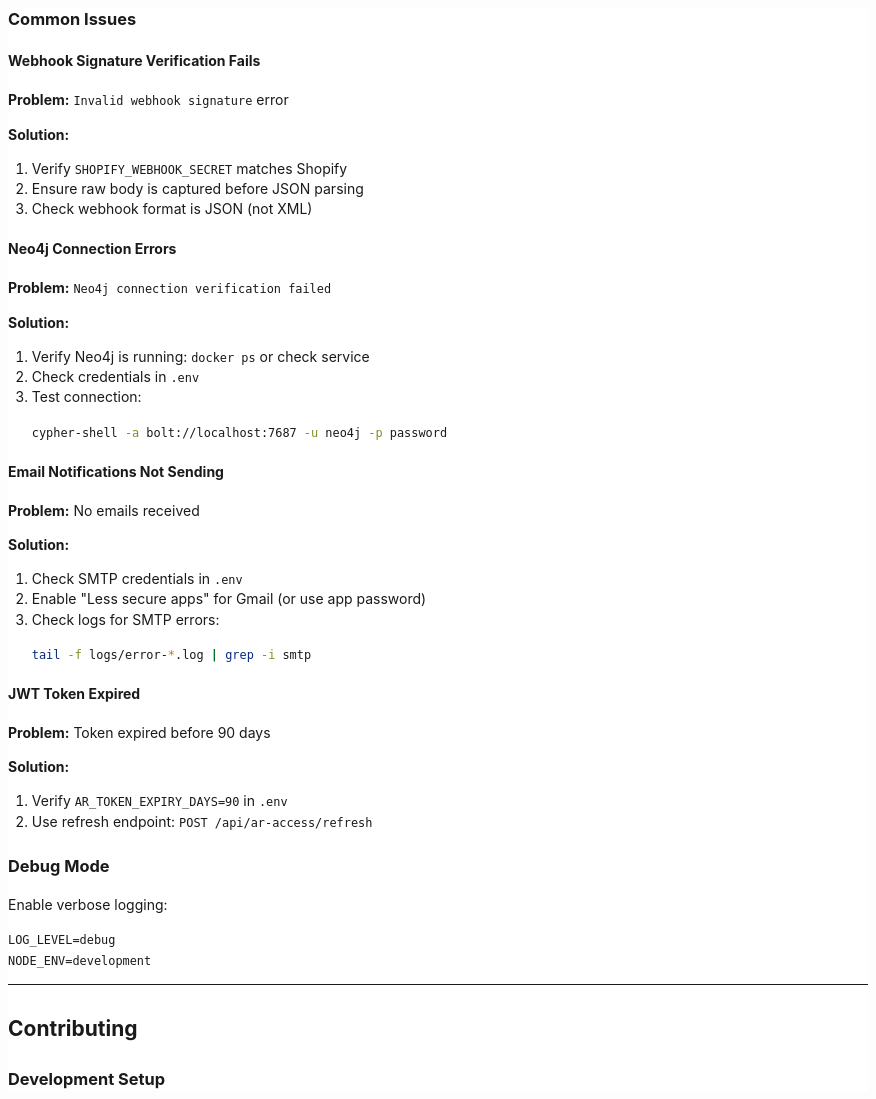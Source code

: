 ### Common Issues

#### Webhook Signature Verification Fails

**Problem:** `Invalid webhook signature` error

**Solution:**
1. Verify `SHOPIFY_WEBHOOK_SECRET` matches Shopify
2. Ensure raw body is captured before JSON parsing
3. Check webhook format is JSON (not XML)

#### Neo4j Connection Errors

**Problem:** `Neo4j connection verification failed`

**Solution:**
1. Verify Neo4j is running: `docker ps` or check service
2. Check credentials in `.env`
3. Test connection:
   ```bash
   cypher-shell -a bolt://localhost:7687 -u neo4j -p password
   ```

#### Email Notifications Not Sending

**Problem:** No emails received

**Solution:**
1. Check SMTP credentials in `.env`
2. Enable "Less secure apps" for Gmail (or use app password)
3. Check logs for SMTP errors:
   ```bash
   tail -f logs/error-*.log | grep -i smtp
   ```

#### JWT Token Expired

**Problem:** Token expired before 90 days

**Solution:**
1. Verify `AR_TOKEN_EXPIRY_DAYS=90` in `.env`
2. Use refresh endpoint: `POST /api/ar-access/refresh`

### Debug Mode

Enable verbose logging:
```env
LOG_LEVEL=debug
NODE_ENV=development
```

---

## Contributing

### Development Setup

